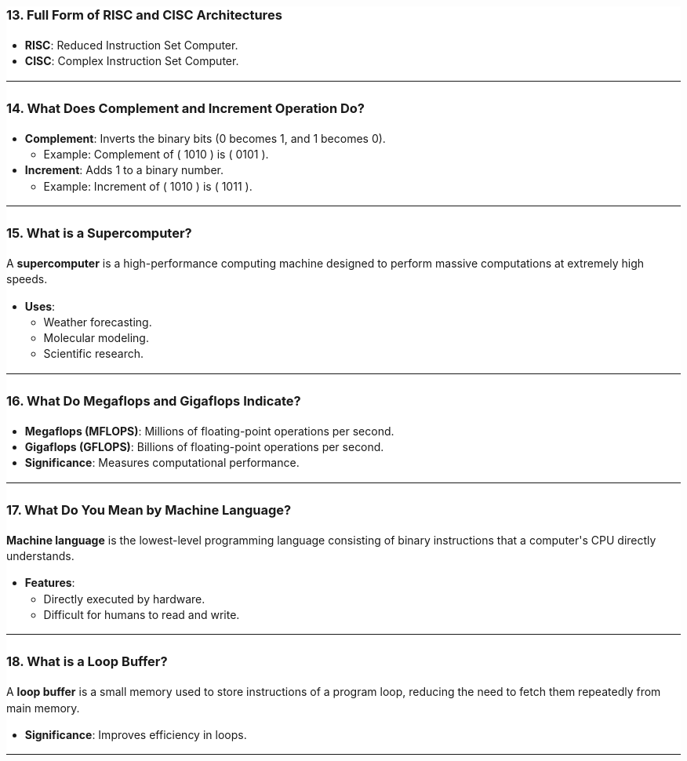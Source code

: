 
### **13. Full Form of RISC and CISC Architectures**

- **RISC**: Reduced Instruction Set Computer.
- **CISC**: Complex Instruction Set Computer.

---

### **14. What Does Complement and Increment Operation Do?**

- **Complement**: Inverts the binary bits (0 becomes 1, and 1 becomes 0).
  - Example: Complement of \( 1010 \) is \( 0101 \).
- **Increment**: Adds 1 to a binary number.
  - Example: Increment of \( 1010 \) is \( 1011 \).

---

### **15. What is a Supercomputer?**

A **supercomputer** is a high-performance computing machine designed to perform massive computations at extremely high speeds.

- **Uses**:
  - Weather forecasting.
  - Molecular modeling.
  - Scientific research.

---

### **16. What Do Megaflops and Gigaflops Indicate?**

- **Megaflops (MFLOPS)**: Millions of floating-point operations per second.
- **Gigaflops (GFLOPS)**: Billions of floating-point operations per second.
- **Significance**: Measures computational performance.

---

### **17. What Do You Mean by Machine Language?**

**Machine language** is the lowest-level programming language consisting of binary instructions that a computer's CPU directly understands.

- **Features**:
  - Directly executed by hardware.
  - Difficult for humans to read and write.

---

### **18. What is a Loop Buffer?**

A **loop buffer** is a small memory used to store instructions of a program loop, reducing the need to fetch them repeatedly from main memory.

- **Significance**: Improves efficiency in loops.

---